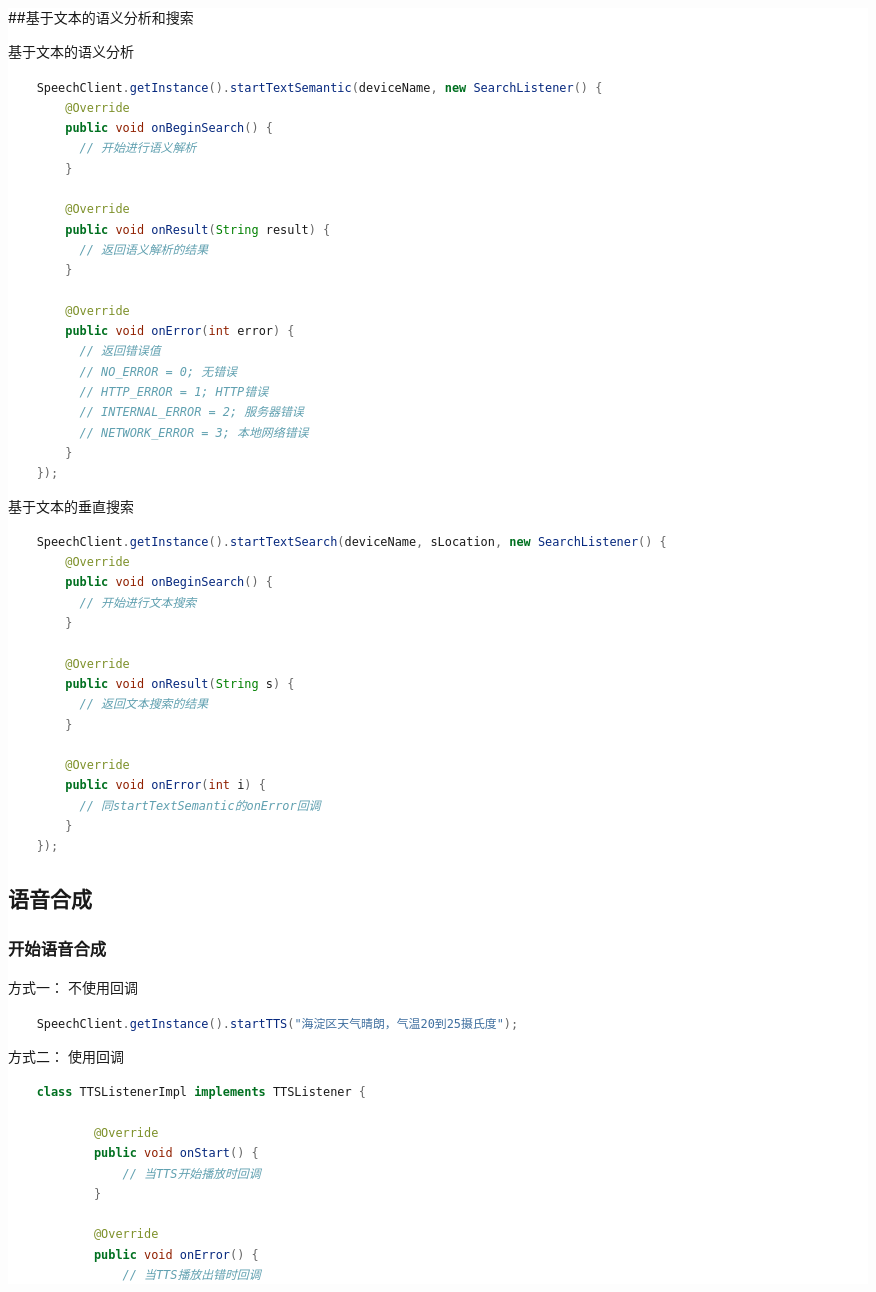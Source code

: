 ##基于文本的语义分析和搜索

基于文本的语义分析

``` java
    SpeechClient.getInstance().startTextSemantic(deviceName, new SearchListener() {
        @Override
        public void onBeginSearch() {
          // 开始进行语义解析
        }
  
        @Override
        public void onResult(String result) {
          // 返回语义解析的结果
        }

        @Override
        public void onError(int error) {
          // 返回错误值
          // NO_ERROR = 0; 无错误
          // HTTP_ERROR = 1; HTTP错误
          // INTERNAL_ERROR = 2; 服务器错误
          // NETWORK_ERROR = 3; 本地网络错误
        }
    });
```
基于文本的垂直搜索
``` java
    SpeechClient.getInstance().startTextSearch(deviceName, sLocation, new SearchListener() {
        @Override
        public void onBeginSearch() {
          // 开始进行文本搜索
        }

        @Override
        public void onResult(String s) {
          // 返回文本搜索的结果
        }

        @Override
        public void onError(int i) {
          // 同startTextSemantic的onError回调
        }
    });
```

## 语音合成

### 开始语音合成
方式一： 不使用回调
``` java
	SpeechClient.getInstance().startTTS("海淀区天气晴朗，气温20到25摄氏度");
```
方式二： 使用回调
``` java
	class TTSListenerImpl implements TTSListener {

            @Override
            public void onStart() {
                // 当TTS开始播放时回调
            }

            @Override
            public void onError() {
                // 当TTS播放出错时回调
```